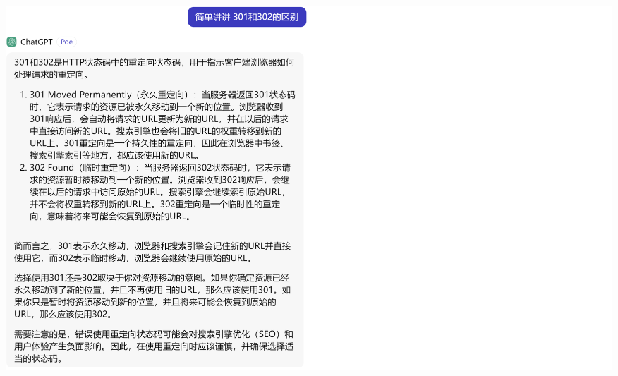 <img src="8-http的安全加固和重定向.assets/image-20231013160350314.png" alt="image-20231013160350314" style="zoom:50%;" />
